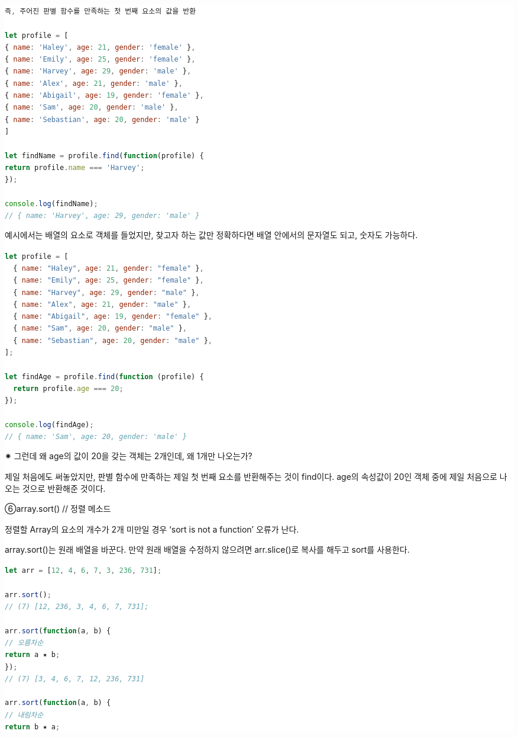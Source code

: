 ```js
즉, 주어진 판별 함수를 만족하는 첫 번째 요소의 값을 반환

let profile = [
{ name: 'Haley', age: 21, gender: 'female' },
{ name: 'Emily', age: 25, gender: 'female' },
{ name: 'Harvey', age: 29, gender: 'male' },
{ name: 'Alex', age: 21, gender: 'male' },
{ name: 'Abigail', age: 19, gender: 'female' },
{ name: 'Sam', age: 20, gender: 'male' },
{ name: 'Sebastian', age: 20, gender: 'male' }
]

let findName = profile.find(function(profile) {
return profile.name === 'Harvey';
});

console.log(findName);
// { name: 'Harvey', age: 29, gender: 'male' }
```

예시에서는 배열의 요소로 객체를 들었지만, 찾고자 하는 값만 정확하다면 배열 안에서의 문자열도 되고, 숫자도 가능하다.

```js
let profile = [
  { name: "Haley", age: 21, gender: "female" },
  { name: "Emily", age: 25, gender: "female" },
  { name: "Harvey", age: 29, gender: "male" },
  { name: "Alex", age: 21, gender: "male" },
  { name: "Abigail", age: 19, gender: "female" },
  { name: "Sam", age: 20, gender: "male" },
  { name: "Sebastian", age: 20, gender: "male" },
];

let findAge = profile.find(function (profile) {
  return profile.age === 20;
});

console.log(findAge);
// { name: 'Sam', age: 20, gender: 'male' }
```

✷ 그런데 왜 age의 값이 20을 갖는 객체는 2개인데, 왜 1개만 나오는가?

제일 처음에도 써놓았지만, 판별 함수에 만족하는 제일 첫 번째 요소를 반환해주는 것이 find이다. age의 속성값이 20인 객체 중에 제일 처음으로 나오는 것으로 반환해준 것이다.

⑥array.sort() // 정렬 메소드

정렬할 Array의 요소의 개수가 2개 미만일 경우 ‘sort is not a function’ 오류가 난다.

array.sort()는 원래 배열을 바꾼다. 만약 원래 배열을 수정하지 않으려면 arr.slice()로 복사를 해두고 sort를 사용한다.

```js
let arr = [12, 4, 6, 7, 3, 236, 731];

arr.sort();
// (7) [12, 236, 3, 4, 6, 7, 731];

arr.sort(function(a, b) {
// 오름차순
return a ✷ b;
});
// (7) [3, 4, 6, 7, 12, 236, 731]

arr.sort(function(a, b) {
// 내림차순
return b ✷ a;
```